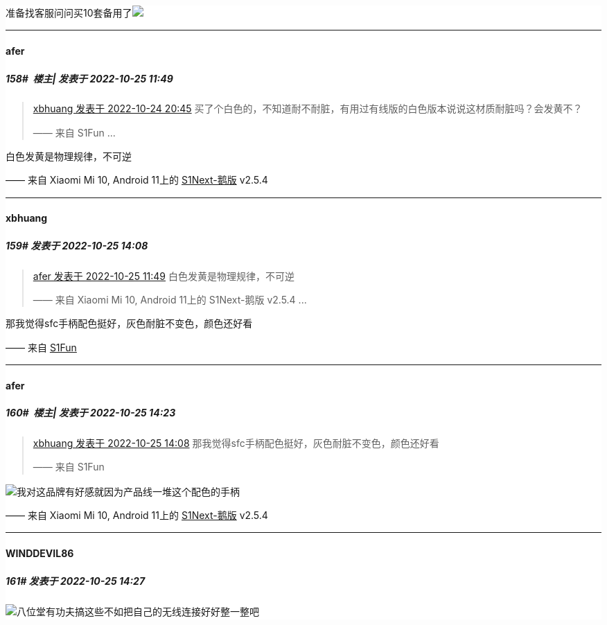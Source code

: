 准备找客服问问买10套备用了<img src="https://static.saraba1st.com/image/smiley/face2017/001.png" referrerpolicy="no-referrer">



*****

####  afer  
##### 158#         楼主| 发表于 2022-10-25 11:49

<blockquote><a href="httphttps://bbs.saraba1st.com/2b/forum.php?mod=redirect&amp;goto=findpost&amp;pid=58082789&amp;ptid=2088965" target="_blank">xbhuang 发表于 2022-10-24 20:45</a>
买了个白色的，不知道耐不耐脏，有用过有线版的白色版本说说这材质耐脏吗？会发黄不？

—— 来自 S1Fun ...</blockquote>
白色发黄是物理规律，不可逆

—— 来自 Xiaomi Mi 10, Android 11上的 [S1Next-鹅版](https://github.com/ykrank/S1-Next/releases) v2.5.4



*****

####  xbhuang  
##### 159#       发表于 2022-10-25 14:08

<blockquote><a href="httphttps://bbs.saraba1st.com/2b/forum.php?mod=redirect&amp;goto=findpost&amp;pid=58090126&amp;ptid=2088965" target="_blank">afer 发表于 2022-10-25 11:49</a>
白色发黄是物理规律，不可逆

—— 来自 Xiaomi Mi 10, Android 11上的 S1Next-鹅版 v2.5.4 ...</blockquote>
那我觉得sfc手柄配色挺好，灰色耐脏不变色，颜色还好看

—— 来自 [S1Fun](https://s1fun.koalcat.com)



*****

####  afer  
##### 160#         楼主| 发表于 2022-10-25 14:23

<blockquote><a href="httphttps://bbs.saraba1st.com/2b/forum.php?mod=redirect&amp;goto=findpost&amp;pid=58091700&amp;ptid=2088965" target="_blank">xbhuang 发表于 2022-10-25 14:08</a>
那我觉得sfc手柄配色挺好，灰色耐脏不变色，颜色还好看

—— 来自 S1Fun</blockquote>
<img src="https://static.saraba1st.com/image/smiley/face2017/015.png" referrerpolicy="no-referrer">我对这品牌有好感就因为产品线一堆这个配色的手柄

—— 来自 Xiaomi Mi 10, Android 11上的 [S1Next-鹅版](https://github.com/ykrank/S1-Next/releases) v2.5.4

*****

####  WINDDEVIL86  
##### 161#       发表于 2022-10-25 14:27

<img src="https://static.saraba1st.com/image/smiley/face2017/018.png" referrerpolicy="no-referrer">八位堂有功夫搞这些不如把自己的无线连接好好整一整吧 
